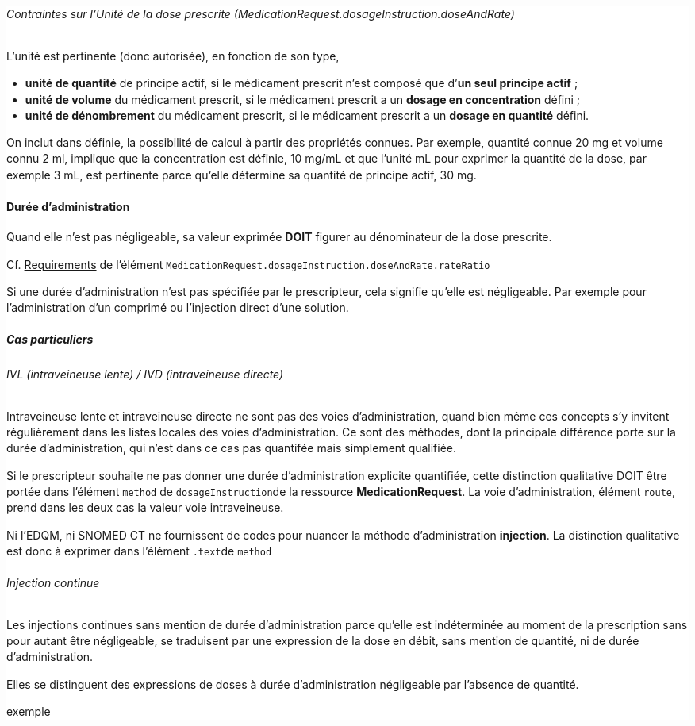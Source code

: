 ###### Contraintes sur l’Unité de la dose prescrite (MedicationRequest.dosageInstruction.doseAndRate)

L’unité est pertinente (donc autorisée), en fonction de son type,

* **unité de quantité** de principe actif, si le médicament prescrit n’est composé que d’**un seul principe actif** ;
* **unité de volume** du médicament prescrit, si le médicament prescrit a un **dosage en concentration** défini ;
* **unité de dénombrement** du médicament prescrit, si le médicament prescrit a un **dosage en quantité** défini.

On inclut dans définie, la possibilité de calcul à partir des propriétés connues. Par exemple, quantité connue 20 mg et volume connu 2 ml, implique que la concentration est définie, 10 mg/mL et que l’unité mL pour exprimer la quantité de la dose, par exemple 3 mL, est pertinente parce qu’elle détermine sa quantité de principe actif, 30 mg.

#### Durée d’administration

Quand elle n’est pas négligeable, sa valeur exprimée **DOIT** figurer au dénominateur de la dose prescrite.

Cf. [Requirements](https://hl7.org/fhir/R4/dosage-definitions.html#Dosage.doseAndRate.rate_x_) de l’élément `MedicationRequest.dosageInstruction.doseAndRate.rateRatio`

Si une durée d’administration n’est pas spécifiée par le prescripteur, cela signifie qu’elle est négligeable. Par exemple pour l’administration d’un comprimé ou l’injection direct d’une solution.

##### Cas particuliers

###### IVL (intraveineuse lente) / IVD (intraveineuse directe)

Intraveineuse lente et intraveineuse directe ne sont pas des voies d’administration, quand bien même ces concepts s’y invitent régulièrement dans les listes locales des voies d’administration. Ce sont des méthodes, dont la principale différence porte sur la durée d’administration, qui n’est dans ce cas pas quantifée mais simplement qualifiée.

Si le prescripteur souhaite ne pas donner une durée d’administration explicite quantifiée, cette distinction qualitative DOIT être portée dans l’élément `method` de `dosageInstruction`de la ressource **MedicationRequest**. La voie d’administration, élément `route`, prend dans les deux cas la valeur voie intraveineuse.

Ni l’EDQM, ni SNOMED CT ne fournissent de codes pour nuancer la méthode d’administration **injection**. La distinction qualitative est donc à exprimer dans l’élément `.text`de `method`

###### Injection continue

Les injections continues sans mention de durée d’administration parce qu’elle est indéterminée au moment de la prescription sans pour autant être négligeable, se traduisent par une expression de la dose en débit, sans mention de quantité, ni de durée d’administration.

Elles se distinguent des expressions de doses à durée d’administration négligeable par l’absence de quantité.

exemple
